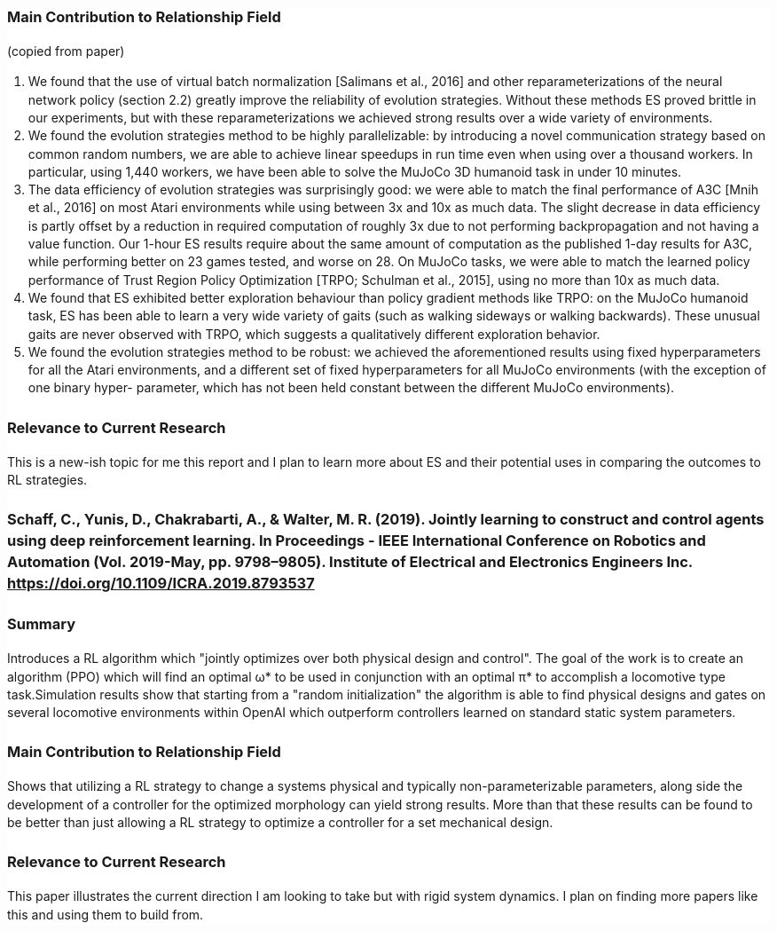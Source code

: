 ### Main Contribution to Relationship Field
(copied from paper)

1. We found that the use of virtual batch normalization [Salimans et al., 2016] and other reparameterizations of the neural network policy (section 2.2) greatly improve the reliability of evolution strategies. Without these methods ES proved brittle in our experiments, but with these reparameterizations we achieved strong results over a wide variety of environments.
2. We found the evolution strategies method to be highly parallelizable: by introducing a novel communication strategy based on common random numbers, we are able to achieve linear speedups in run time even when using over a thousand workers. In particular, using 1,440 workers, we have been able to solve the MuJoCo 3D humanoid task in under 10 minutes.
3. The data efficiency of evolution strategies was surprisingly good: we were able to match the final performance of A3C [Mnih et al., 2016] on most Atari environments while using between 3x and 10x as much data. The slight decrease in data efficiency is partly offset by a
reduction in required computation of roughly 3x due to not performing backpropagation and not having a value function. Our 1-hour ES results require about the same amount of computation as the published 1-day results for A3C, while performing better on 23 games tested, and worse on 28. On MuJoCo tasks, we were able to match the learned policy performance of Trust Region Policy Optimization [TRPO; Schulman et al., 2015], using no more than 10x as much data.
4. We found that ES exhibited better exploration behaviour than policy gradient methods like TRPO: on the MuJoCo humanoid task, ES has been able to learn a very wide variety of gaits (such as walking sideways or walking backwards). These unusual gaits are never observed with TRPO, which suggests a qualitatively different exploration behavior.
5. We found the evolution strategies method to be robust: we achieved the aforementioned results using fixed hyperparameters for all the Atari environments, and a different set of fixed hyperparameters for all MuJoCo environments (with the exception of one binary hyper- parameter, which has not been held constant between the different MuJoCo environments).

### Relevance to Current Research
This is a new-ish topic for me this report and I plan to learn more about ES and their potential uses in comparing the outcomes to RL strategies.

### Schaff, C., Yunis, D., Chakrabarti, A., & Walter, M. R. (2019). Jointly learning to construct and control agents using deep reinforcement learning. In Proceedings - IEEE International Conference on Robotics and Automation (Vol. 2019-May, pp. 9798–9805). Institute of Electrical and Electronics Engineers Inc. https://doi.org/10.1109/ICRA.2019.8793537

### Summary
Introduces a RL algorithm which "jointly optimizes over both physical design and control". The goal of the work is to create an algorithm (PPO) which will find an optimal ω* to be used in conjunction with an optimal π* to accomplish a locomotive type task.Simulation results show that starting from a "random initialization" the algorithm is able to find physical designs and gates on several locomotive environments within OpenAI which outperform controllers learned on standard static system parameters.
### Main Contribution to Relationship Field
Shows that utilizing a RL strategy to change a systems physical and typically non-parameterizable parameters, along side the development of a controller for the optimized morphology can yield strong results. More than that these results can be found to be better than just allowing a RL strategy to optimize a controller for a set mechanical design.
### Relevance to Current Research
This paper illustrates the current direction I am looking to take but with rigid system dynamics. I plan on finding more papers like this and using them to build from.
